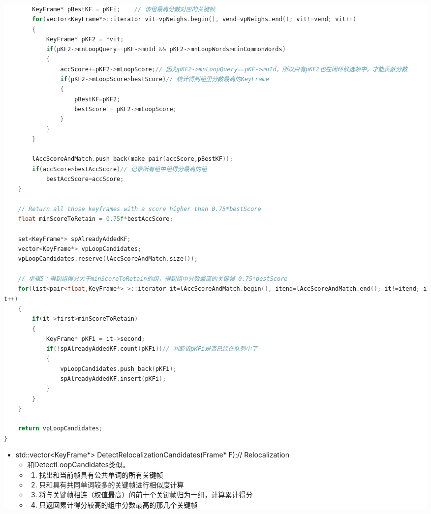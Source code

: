 ```c
        KeyFrame* pBestKF = pKFi;    // 该组最高分数对应的关键帧
        for(vector<KeyFrame*>::iterator vit=vpNeighs.begin(), vend=vpNeighs.end(); vit!=vend; vit++)
        {
            KeyFrame* pKF2 = *vit;
            if(pKF2->mnLoopQuery==pKF->mnId && pKF2->mnLoopWords>minCommonWords)
            {
                accScore+=pKF2->mLoopScore;// 因为pKF2->mnLoopQuery==pKF->mnId，所以只有pKF2也在闭环候选帧中，才能贡献分数
                if(pKF2->mLoopScore>bestScore)// 统计得到组里分数最高的KeyFrame
                {
                    pBestKF=pKF2;
                    bestScore = pKF2->mLoopScore;
                }
            }
        }

        lAccScoreAndMatch.push_back(make_pair(accScore,pBestKF));
        if(accScore>bestAccScore)// 记录所有组中组得分最高的组
            bestAccScore=accScore;
    }

    // Return all those keyframes with a score higher than 0.75*bestScore
    float minScoreToRetain = 0.75f*bestAccScore;

    set<KeyFrame*> spAlreadyAddedKF;
    vector<KeyFrame*> vpLoopCandidates;
    vpLoopCandidates.reserve(lAccScoreAndMatch.size());

    // 步骤5：得到组得分大于minScoreToRetain的组，得到组中分数最高的关键帧 0.75*bestScore
    for(list<pair<float,KeyFrame*> >::iterator it=lAccScoreAndMatch.begin(), itend=lAccScoreAndMatch.end(); it!=itend; it++)
    {
        if(it->first>minScoreToRetain)
        {
            KeyFrame* pKFi = it->second;
            if(!spAlreadyAddedKF.count(pKFi))// 判断该pKFi是否已经在队列中了
            {
                vpLoopCandidates.push_back(pKFi);
                spAlreadyAddedKF.insert(pKFi);
            }
        }
    }

    return vpLoopCandidates;
}
```
* std::vector<KeyFrame*> DetectRelocalizationCandidates(Frame* F);// Relocalization
    * 和DetectLoopCandidates类似。
    * 1. 找出和当前帧具有公共单词的所有关键帧
    * 2. 只和具有共同单词较多的关键帧进行相似度计算
    * 3. 将与关键帧相连（权值最高）的前十个关键帧归为一组，计算累计得分
    * 4. 只返回累计得分较高的组中分数最高的那几个关键帧
